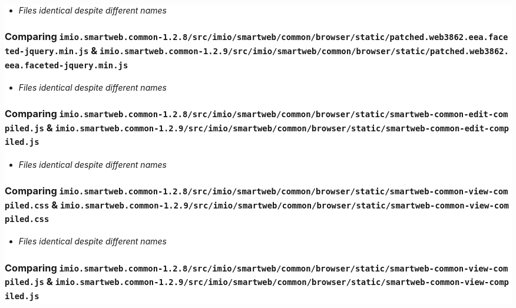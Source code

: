  * *Files identical despite different names*

### Comparing `imio.smartweb.common-1.2.8/src/imio/smartweb/common/browser/static/patched.web3862.eea.faceted-jquery.min.js` & `imio.smartweb.common-1.2.9/src/imio/smartweb/common/browser/static/patched.web3862.eea.faceted-jquery.min.js`

 * *Files identical despite different names*

### Comparing `imio.smartweb.common-1.2.8/src/imio/smartweb/common/browser/static/smartweb-common-edit-compiled.js` & `imio.smartweb.common-1.2.9/src/imio/smartweb/common/browser/static/smartweb-common-edit-compiled.js`

 * *Files identical despite different names*

### Comparing `imio.smartweb.common-1.2.8/src/imio/smartweb/common/browser/static/smartweb-common-view-compiled.css` & `imio.smartweb.common-1.2.9/src/imio/smartweb/common/browser/static/smartweb-common-view-compiled.css`

 * *Files identical despite different names*

### Comparing `imio.smartweb.common-1.2.8/src/imio/smartweb/common/browser/static/smartweb-common-view-compiled.js` & `imio.smartweb.common-1.2.9/src/imio/smartweb/common/browser/static/smartweb-common-view-compiled.js`

